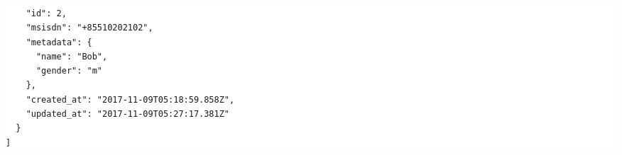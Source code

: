 ```
    "id": 2,
    "msisdn": "+85510202102",
    "metadata": {
      "name": "Bob",
      "gender": "m"
    },
    "created_at": "2017-11-09T05:18:59.858Z",
    "updated_at": "2017-11-09T05:27:17.381Z"
  }
]
```
